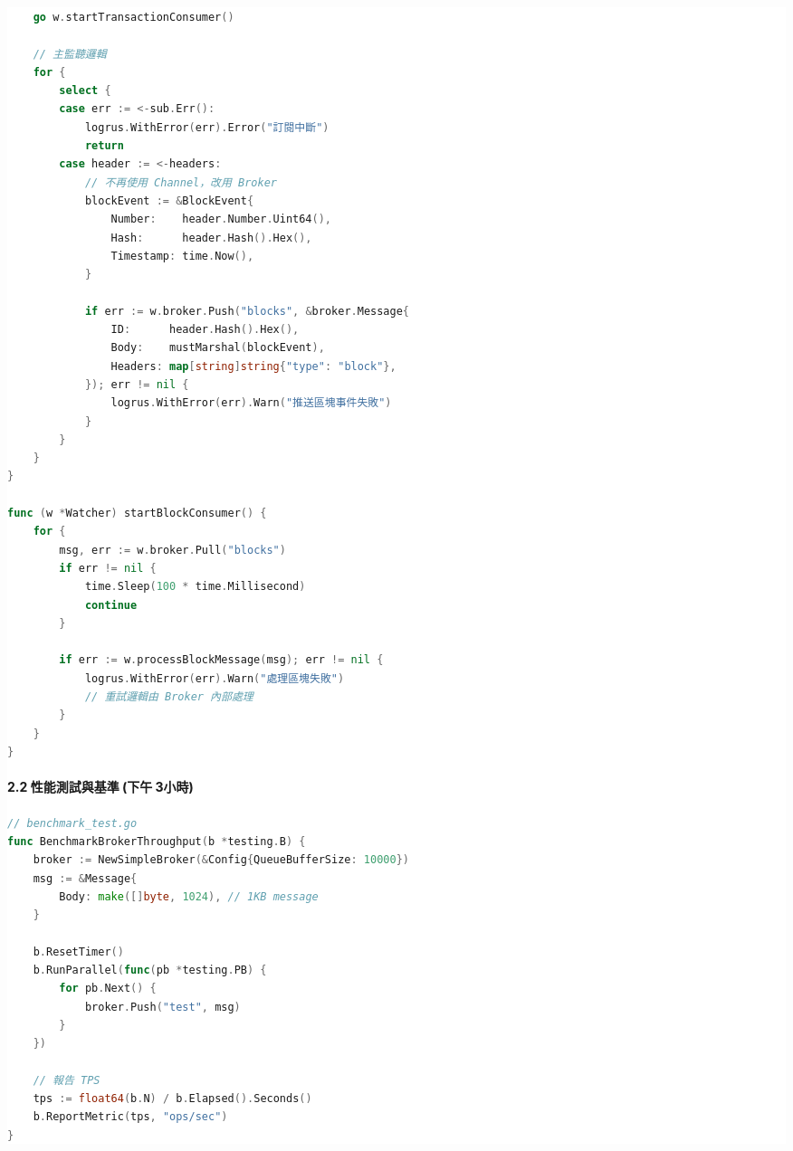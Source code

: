 ```go
    go w.startTransactionConsumer()
    
    // 主監聽邏輯
    for {
        select {
        case err := <-sub.Err():
            logrus.WithError(err).Error("訂閱中斷")
            return
        case header := <-headers:
            // 不再使用 Channel，改用 Broker
            blockEvent := &BlockEvent{
                Number:    header.Number.Uint64(),
                Hash:      header.Hash().Hex(),
                Timestamp: time.Now(),
            }
            
            if err := w.broker.Push("blocks", &broker.Message{
                ID:      header.Hash().Hex(),
                Body:    mustMarshal(blockEvent),
                Headers: map[string]string{"type": "block"},
            }); err != nil {
                logrus.WithError(err).Warn("推送區塊事件失敗")
            }
        }
    }
}

func (w *Watcher) startBlockConsumer() {
    for {
        msg, err := w.broker.Pull("blocks")
        if err != nil {
            time.Sleep(100 * time.Millisecond)
            continue
        }
        
        if err := w.processBlockMessage(msg); err != nil {
            logrus.WithError(err).Warn("處理區塊失敗")
            // 重試邏輯由 Broker 內部處理
        }
    }
}
```

#### 2.2 性能測試與基準 (下午 3小時)
```go
// benchmark_test.go
func BenchmarkBrokerThroughput(b *testing.B) {
    broker := NewSimpleBroker(&Config{QueueBufferSize: 10000})
    msg := &Message{
        Body: make([]byte, 1024), // 1KB message
    }
    
    b.ResetTimer()
    b.RunParallel(func(pb *testing.PB) {
        for pb.Next() {
            broker.Push("test", msg)
        }
    })
    
    // 報告 TPS
    tps := float64(b.N) / b.Elapsed().Seconds()
    b.ReportMetric(tps, "ops/sec")
}
```